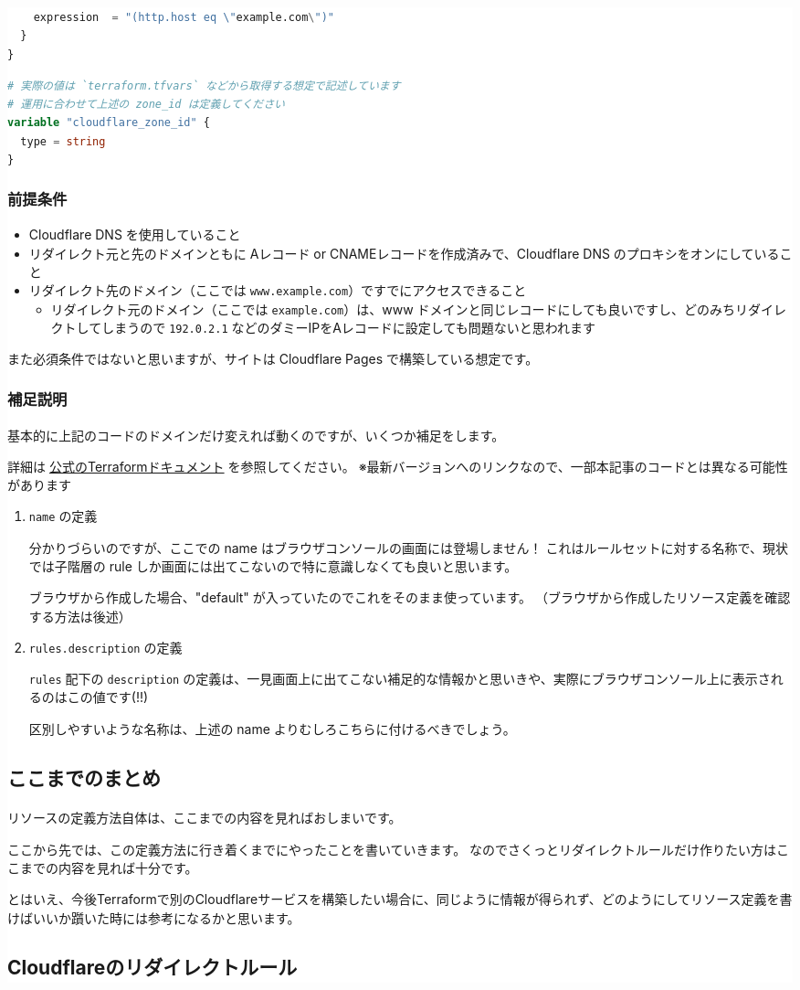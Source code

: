 ```hcl:main.tf
    expression  = "(http.host eq \"example.com\")"
  }
}
```

```hcl:variables.tf
# 実際の値は `terraform.tfvars` などから取得する想定で記述しています
# 運用に合わせて上述の zone_id は定義してください
variable "cloudflare_zone_id" {
  type = string
}
```

### 前提条件

- Cloudflare DNS を使用していること
- リダイレクト元と先のドメインともに Aレコード or CNAMEレコードを作成済みで、Cloudflare DNS のプロキシをオンにしていること
- リダイレクト先のドメイン（ここでは `www.example.com`）ですでにアクセスできること
  - リダイレクト元のドメイン（ここでは `example.com`）は、www ドメインと同じレコードにしても良いですし、どのみちリダイレクトしてしまうので `192.0.2.1` などのダミーIPをAレコードに設定しても問題ないと思われます

また必須条件ではないと思いますが、サイトは Cloudflare Pages で構築している想定です。

### 補足説明

基本的に上記のコードのドメインだけ変えれば動くのですが、いくつか補足をします。

詳細は [公式のTerraformドキュメント](https://registry.terraform.io/providers/cloudflare/cloudflare/latest/docs/resources/ruleset) を参照してください。
※最新バージョンへのリンクなので、一部本記事のコードとは異なる可能性があります

1. `name` の定義

   分かりづらいのですが、ここでの name はブラウザコンソールの画面には登場しません！
   これはルールセットに対する名称で、現状では子階層の rule しか画面には出てこないので特に意識しなくても良いと思います。

   ブラウザから作成した場合、"default" が入っていたのでこれをそのまま使っています。
   （ブラウザから作成したリソース定義を確認する方法は後述）

1. `rules.description` の定義

   `rules` 配下の `description` の定義は、一見画面上に出てこない補足的な情報かと思いきや、実際にブラウザコンソール上に表示されるのはこの値です(!!)

   区別しやすいような名称は、上述の name よりむしろこちらに付けるべきでしょう。

## ここまでのまとめ

リソースの定義方法自体は、ここまでの内容を見ればおしまいです。

ここから先では、この定義方法に行き着くまでにやったことを書いていきます。
なのでさくっとリダイレクトルールだけ作りたい方はここまでの内容を見れば十分です。

とはいえ、今後Terraformで別のCloudflareサービスを構築したい場合に、同じように情報が得られず、どのようにしてリソース定義を書けばいいか躓いた時には参考になるかと思います。

## Cloudflareのリダイレクトルール
